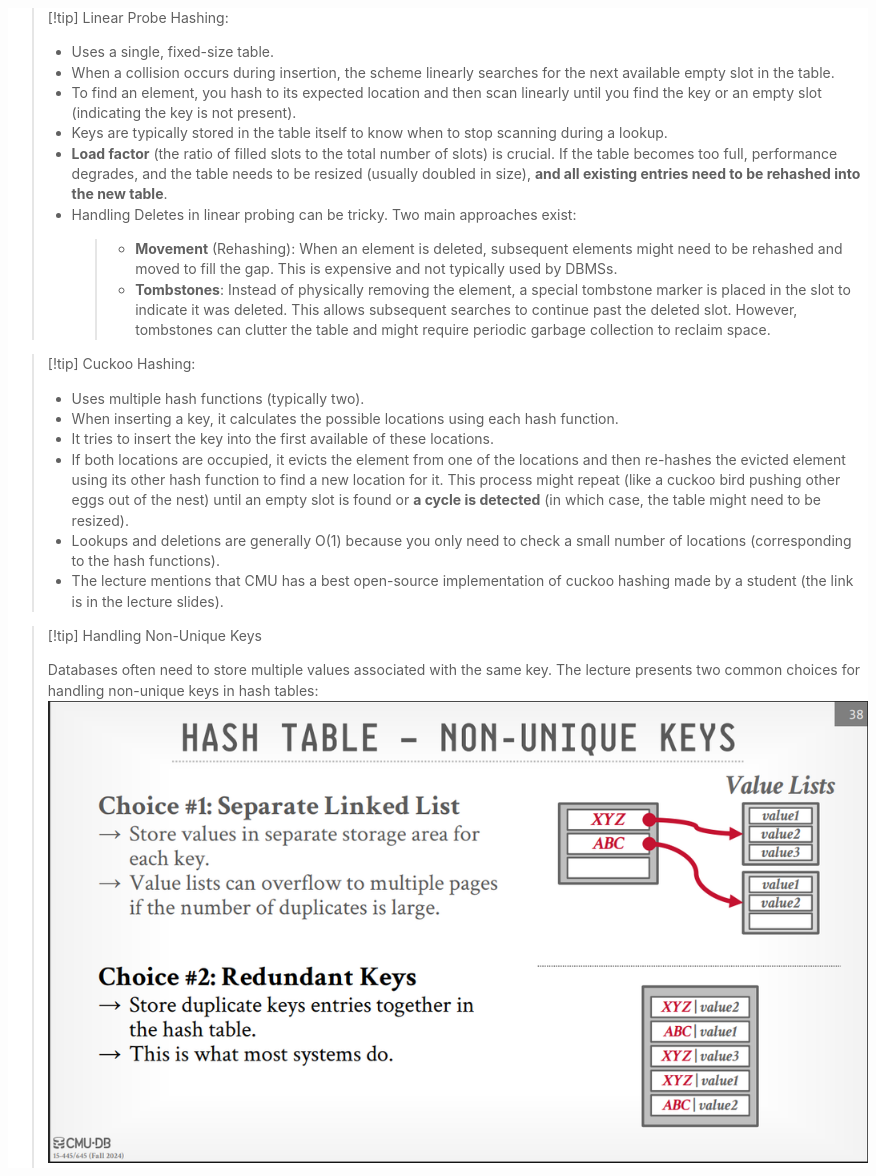 > [!tip] Linear Probe Hashing:
>
> - Uses a single, fixed-size table.
> - When a collision occurs during insertion, the scheme linearly searches for the next available empty slot in the table.
> - To find an element, you hash to its expected location and then scan linearly until you find the key or an empty slot (indicating the key is not present).
> - Keys are typically stored in the table itself to know when to stop scanning during a lookup.
> - **Load factor** (the ratio of filled slots to the total number of slots) is crucial. If the table becomes too full, performance degrades, and the table needs to be resized (usually doubled in size), **and all existing entries need to be rehashed into the new table**.
> - Handling Deletes in linear probing can be tricky. Two main approaches exist:
>   > - **Movement** (Rehashing): When an element is deleted, subsequent elements might need to be rehashed and moved to fill the gap. This is expensive and not typically used by DBMSs.
>   > - **Tombstones**: Instead of physically removing the element, a special tombstone marker is placed in the slot to indicate it was deleted. This allows subsequent searches to continue past the deleted slot. However, tombstones can clutter the table and might require periodic garbage collection to reclaim space.

> [!tip] Cuckoo Hashing:
>
> - Uses multiple hash functions (typically two).
> - When inserting a key, it calculates the possible locations using each hash function.
> - It tries to insert the key into the first available of these locations.
> - If both locations are occupied, it evicts the element from one of the locations and then re-hashes the evicted element using its other hash function to find a new location for it. This process might repeat (like a cuckoo bird pushing other eggs out of the nest) until an empty slot is found or **a cycle is detected** (in which case, the table might need to be resized).
> - Lookups and deletions are generally O(1) because you only need to check a small number of locations (corresponding to the hash functions).
> - The lecture mentions that CMU has a best open-source implementation of cuckoo hashing made by a student (the link is in the lecture slides).

> [!tip] Handling Non-Unique Keys
>
> Databases often need to store multiple values associated with the same key. The lecture presents two common choices for handling non-unique keys in hash tables:
> ![alt text](image-69.png)
